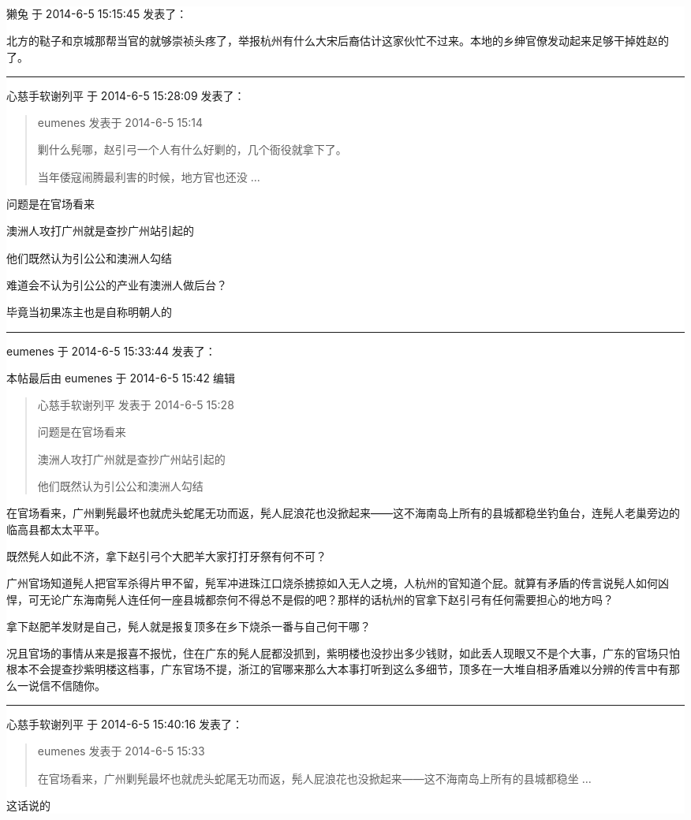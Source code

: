 
獭兔 于 2014-6-5 15:15:45 发表了：

北方的鞑子和京城那帮当官的就够崇祯头疼了，举报杭州有什么大宋后裔估计这家伙忙不过来。本地的乡绅官僚发动起来足够干掉姓赵的了。

---

心慈手软谢列平 于 2014-6-5 15:28:09 发表了：

> eumenes 发表于 2014-6-5 15:14
>
> 剿什么髡哪，赵引弓一个人有什么好剿的，几个衙役就拿下了。
>
> 当年倭寇闹腾最利害的时候，地方官也还没 ...

问题是在官场看来

澳洲人攻打广州就是查抄广州站引起的

他们既然认为引公公和澳洲人勾结

难道会不认为引公公的产业有澳洲人做后台？

毕竟当初果冻主也是自称明朝人的

---

eumenes 于 2014-6-5 15:33:44 发表了：

本帖最后由 eumenes 于 2014-6-5 15:42 编辑

> 心慈手软谢列平 发表于 2014-6-5 15:28
>
> 问题是在官场看来
>
> 澳洲人攻打广州就是查抄广州站引起的
>
> 他们既然认为引公公和澳洲人勾结

在官场看来，广州剿髡最坏也就虎头蛇尾无功而返，髡人屁浪花也没掀起来——这不海南岛上所有的县城都稳坐钓鱼台，连髡人老巢旁边的临高县都太太平平。

既然髡人如此不济，拿下赵引弓个大肥羊大家打打牙祭有何不可？

广州官场知道髡人把官军杀得片甲不留，髡军冲进珠江口烧杀掳掠如入无人之境，人杭州的官知道个屁。就算有矛盾的传言说髡人如何凶悍，可无论广东海南髡人连任何一座县城都奈何不得总不是假的吧？那样的话杭州的官拿下赵引弓有任何需要担心的地方吗？

拿下赵肥羊发财是自己，髡人就是报复顶多在乡下烧杀一番与自己何干哪？

况且官场的事情从来是报喜不报忧，住在广东的髡人屁都没抓到，紫明楼也没抄出多少钱财，如此丢人现眼又不是个大事，广东的官场只怕根本不会提查抄紫明楼这档事，广东官场不提，浙江的官哪来那么大本事打听到这么多细节，顶多在一大堆自相矛盾难以分辨的传言中有那么一说信不信随你。

---

心慈手软谢列平 于 2014-6-5 15:40:16 发表了：

> eumenes 发表于 2014-6-5 15:33
>
> 在官场看来，广州剿髡最坏也就虎头蛇尾无功而返，髡人屁浪花也没掀起来——这不海南岛上所有的县城都稳坐 ...

这话说的
